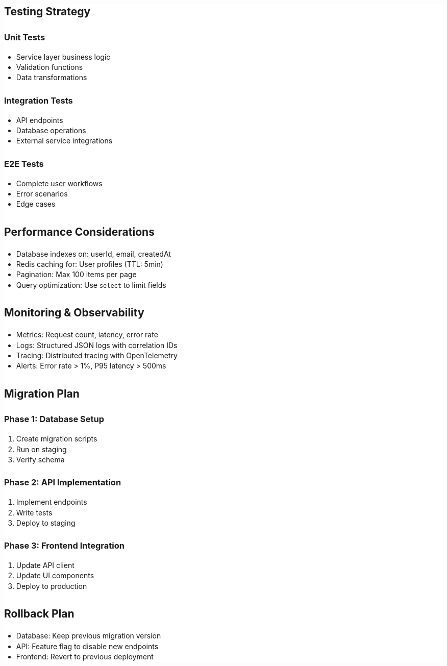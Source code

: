 ## Testing Strategy

### Unit Tests
- Service layer business logic
- Validation functions
- Data transformations

### Integration Tests
- API endpoints
- Database operations
- External service integrations

### E2E Tests
- Complete user workflows
- Error scenarios
- Edge cases

## Performance Considerations
- Database indexes on: userId, email, createdAt
- Redis caching for: User profiles (TTL: 5min)
- Pagination: Max 100 items per page
- Query optimization: Use `select` to limit fields

## Monitoring & Observability
- Metrics: Request count, latency, error rate
- Logs: Structured JSON logs with correlation IDs
- Tracing: Distributed tracing with OpenTelemetry
- Alerts: Error rate > 1%, P95 latency > 500ms

## Migration Plan

### Phase 1: Database Setup
1. Create migration scripts
2. Run on staging
3. Verify schema

### Phase 2: API Implementation
1. Implement endpoints
2. Write tests
3. Deploy to staging

### Phase 3: Frontend Integration
1. Update API client
2. Update UI components
3. Deploy to production

## Rollback Plan
- Database: Keep previous migration version
- API: Feature flag to disable new endpoints
- Frontend: Revert to previous deployment
